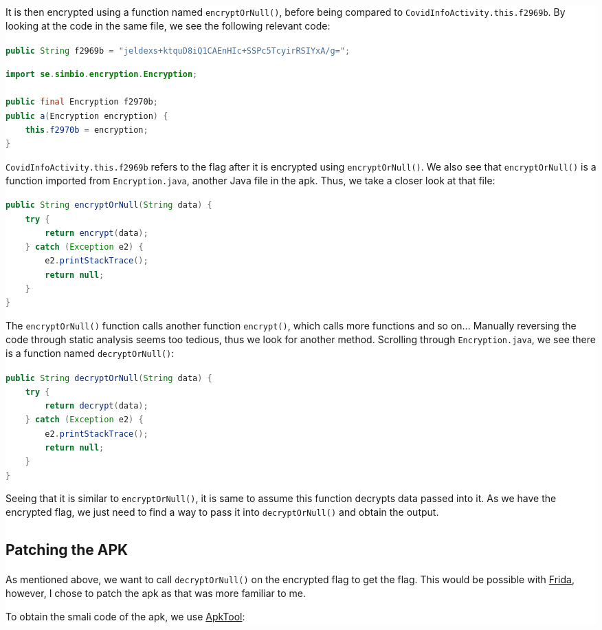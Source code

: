 It is then encrypted using a function named `encryptOrNull()`, before being compared to `CovidInfoActivity.this.f2969b`. By looking at the code in the same file, we see the following relevant code:
```java
public String f2969b = "jeldexs+ktquD8iQ1CAEnHIc+SSPc5TcyirRSIYxA/g=";
```

```java
import se.simbio.encryption.Encryption;

public final Encryption f2970b;
public a(Encryption encryption) {
	this.f2970b = encryption;
}
```

`CovidInfoActivity.this.f2969b` refers to the flag after it is encrypted using  `encryptOrNull()`. We also see that `encryptOrNull()` is a function imported from `Encryption.java`,  another Java file in the apk. Thus, we take a closer look at that file:

```java
public String encryptOrNull(String data) {
    try {
        return encrypt(data);
    } catch (Exception e2) {
        e2.printStackTrace();
        return null;
    }
}
```

The `encryptOrNull()` function calls another function `encrypt()`, which calls more functions and so on... Manually reversing the code through static analysis seems too tedious, thus we look for another method. Scrolling through `Encryption.java`, we see there is a function named `decryptOrNull()`:

```java
public String decryptOrNull(String data) {
    try {
        return decrypt(data);
    } catch (Exception e2) {
        e2.printStackTrace();
        return null;
    }
}
```

Seeing that it is similar to `encryptOrNull()`, it is same to assume this function decrypts data passed into it. As we have the encrypted flag, we just need to find a way to pass it into `decryptOrNull()` and obtain the output.

## Patching the APK
As mentioned above, we want to call `decryptOrNull()` on the encrypted flag to get the flag. This would be possible with [Frida](https://frida.re/), however, I chose to patch the apk as that was more familiar to me.

To obtain the smali code of the apk, we use [ApkTool](https://ibotpeaches.github.io/Apktool/):

